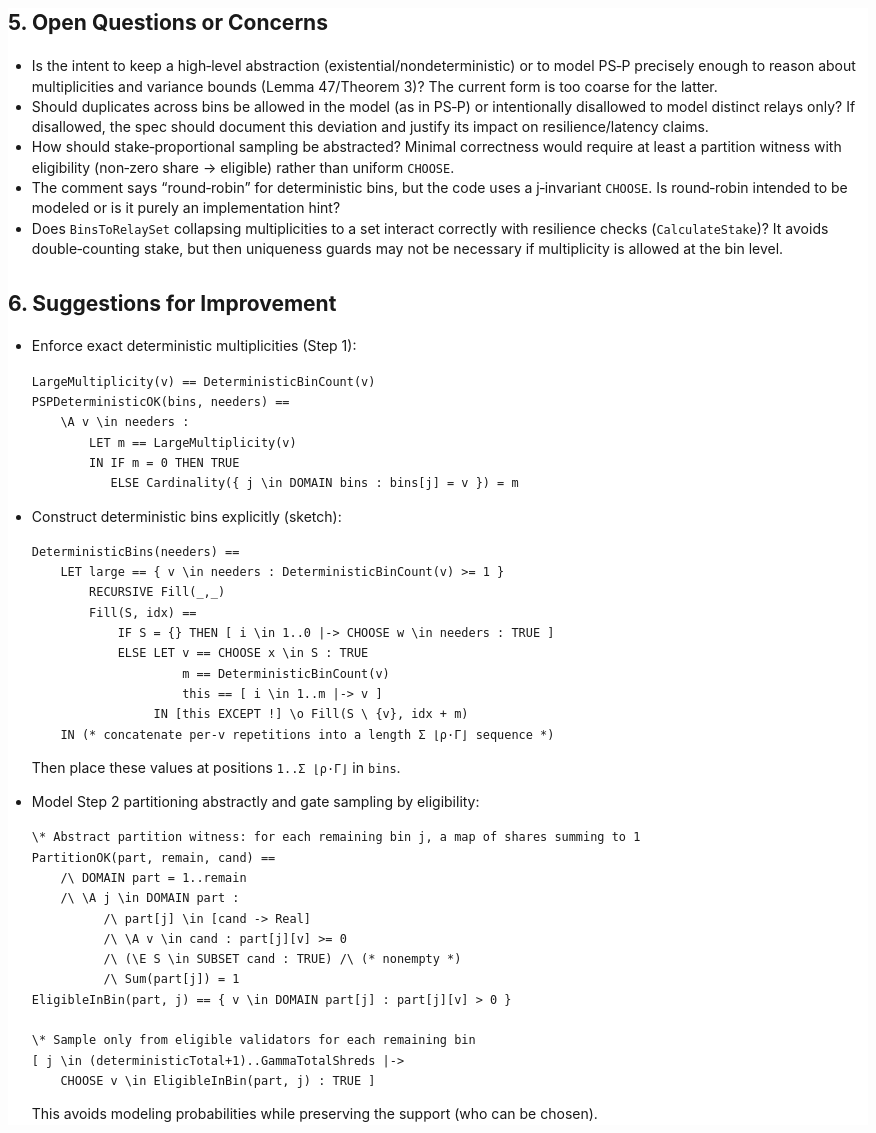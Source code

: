 ## 5. Open Questions or Concerns

- Is the intent to keep a high‑level abstraction (existential/nondeterministic) or to model PS‑P precisely enough to reason about multiplicities and variance bounds (Lemma 47/Theorem 3)? The current form is too coarse for the latter.
- Should duplicates across bins be allowed in the model (as in PS‑P) or intentionally disallowed to model distinct relays only? If disallowed, the spec should document this deviation and justify its impact on resilience/latency claims.
- How should stake‑proportional sampling be abstracted? Minimal correctness would require at least a partition witness with eligibility (non‑zero share → eligible) rather than uniform `CHOOSE`.
- The comment says “round‑robin” for deterministic bins, but the code uses a j‑invariant `CHOOSE`. Is round‑robin intended to be modeled or is it purely an implementation hint?
- Does `BinsToRelaySet` collapsing multiplicities to a set interact correctly with resilience checks (`CalculateStake`)? It avoids double‑counting stake, but then uniqueness guards may not be necessary if multiplicity is allowed at the bin level.

## 6. Suggestions for Improvement

- Enforce exact deterministic multiplicities (Step 1):
  ```tla
  LargeMultiplicity(v) == DeterministicBinCount(v)
  PSPDeterministicOK(bins, needers) ==
      \A v \in needers :
          LET m == LargeMultiplicity(v)
          IN IF m = 0 THEN TRUE
             ELSE Cardinality({ j \in DOMAIN bins : bins[j] = v }) = m
  ```

- Construct deterministic bins explicitly (sketch):
  ```tla
  DeterministicBins(needers) ==
      LET large == { v \in needers : DeterministicBinCount(v) >= 1 }
          RECURSIVE Fill(_,_)
          Fill(S, idx) ==
              IF S = {} THEN [ i \in 1..0 |-> CHOOSE w \in needers : TRUE ]
              ELSE LET v == CHOOSE x \in S : TRUE
                       m == DeterministicBinCount(v)
                       this == [ i \in 1..m |-> v ]
                   IN [this EXCEPT !] \o Fill(S \ {v}, idx + m)
      IN (* concatenate per‑v repetitions into a length Σ ⌊ρ·Γ⌋ sequence *)
  ```
  Then place these values at positions `1..Σ ⌊ρ·Γ⌋` in `bins`.

- Model Step 2 partitioning abstractly and gate sampling by eligibility:
  ```tla
  \* Abstract partition witness: for each remaining bin j, a map of shares summing to 1
  PartitionOK(part, remain, cand) ==
      /\ DOMAIN part = 1..remain
      /\ \A j \in DOMAIN part :
            /\ part[j] \in [cand -> Real]
            /\ \A v \in cand : part[j][v] >= 0
            /\ (\E S \in SUBSET cand : TRUE) /\ (* nonempty *)
            /\ Sum(part[j]) = 1
  EligibleInBin(part, j) == { v \in DOMAIN part[j] : part[j][v] > 0 }

  \* Sample only from eligible validators for each remaining bin
  [ j \in (deterministicTotal+1)..GammaTotalShreds |->
      CHOOSE v \in EligibleInBin(part, j) : TRUE ]
  ```
  This avoids modeling probabilities while preserving the support (who can be chosen).
